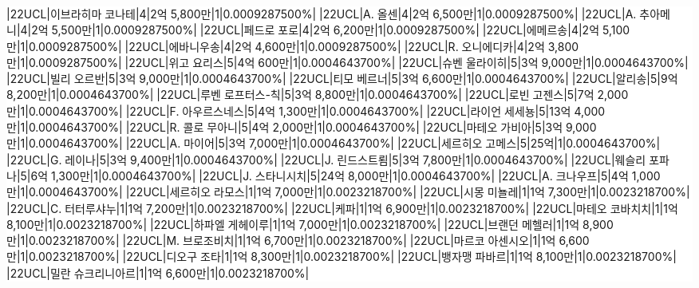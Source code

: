 |22UCL|이브라히마 코나테|4|2억 5,800만|1|0.0009287500%|
|22UCL|A. 올센|4|2억 6,500만|1|0.0009287500%|
|22UCL|A. 추아메니|4|2억 5,500만|1|0.0009287500%|
|22UCL|페드로 포로|4|2억 6,200만|1|0.0009287500%|
|22UCL|에메르송|4|2억 5,100만|1|0.0009287500%|
|22UCL|에바니우송|4|2억 4,600만|1|0.0009287500%|
|22UCL|R. 오니에디카|4|2억 3,800만|1|0.0009287500%|
|22UCL|위고 요리스|5|4억 600만|1|0.0004643700%|
|22UCL|슈벤 울라이히|5|3억 9,000만|1|0.0004643700%|
|22UCL|빌리 오르반|5|3억 9,000만|1|0.0004643700%|
|22UCL|티모 베르너|5|3억 6,600만|1|0.0004643700%|
|22UCL|알리송|5|9억 8,200만|1|0.0004643700%|
|22UCL|루벤 로프터스-칙|5|3억 8,800만|1|0.0004643700%|
|22UCL|로빈 고젠스|5|7억 2,000만|1|0.0004643700%|
|22UCL|F. 아우르스네스|5|4억 1,300만|1|0.0004643700%|
|22UCL|라이언 세세뇽|5|13억 4,000만|1|0.0004643700%|
|22UCL|R. 콜로 무아니|5|4억 2,000만|1|0.0004643700%|
|22UCL|마테오 가비아|5|3억 9,000만|1|0.0004643700%|
|22UCL|A. 마이어|5|3억 7,000만|1|0.0004643700%|
|22UCL|세르히오 고메스|5|25억|1|0.0004643700%|
|22UCL|G. 레이나|5|3억 9,400만|1|0.0004643700%|
|22UCL|J. 린드스트룀|5|3억 7,800만|1|0.0004643700%|
|22UCL|웨슬리 포파나|5|6억 1,300만|1|0.0004643700%|
|22UCL|J. 스타니시치|5|24억 8,000만|1|0.0004643700%|
|22UCL|A. 크나우프|5|4억 1,000만|1|0.0004643700%|
|22UCL|세르히오 라모스|1|1억 7,000만|1|0.0023218700%|
|22UCL|시몽 미뇰레|1|1억 7,300만|1|0.0023218700%|
|22UCL|C. 터터루샤누|1|1억 7,200만|1|0.0023218700%|
|22UCL|케파|1|1억 6,900만|1|0.0023218700%|
|22UCL|마테오 코바치치|1|1억 8,100만|1|0.0023218700%|
|22UCL|하파엘 게헤이루|1|1억 7,000만|1|0.0023218700%|
|22UCL|브랜던 메헬러|1|1억 8,900만|1|0.0023218700%|
|22UCL|M. 브로조비치|1|1억 6,700만|1|0.0023218700%|
|22UCL|마르코 아센시오|1|1억 6,600만|1|0.0023218700%|
|22UCL|디오구 조타|1|1억 8,300만|1|0.0023218700%|
|22UCL|뱅자맹 파바르|1|1억 8,100만|1|0.0023218700%|
|22UCL|밀란 슈크리니아르|1|1억 6,600만|1|0.0023218700%|